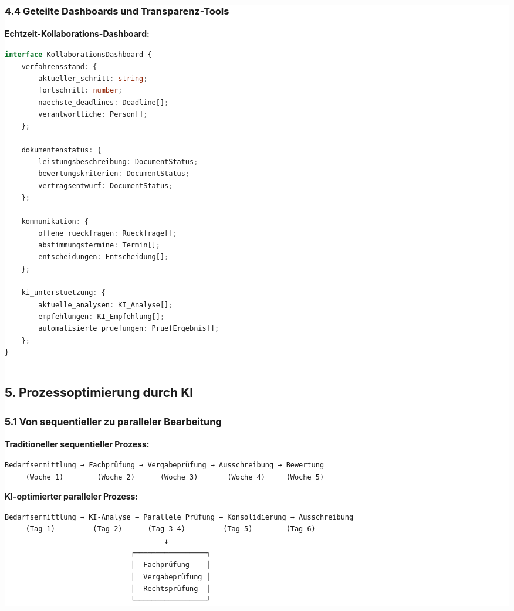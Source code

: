 ### 4.4 Geteilte Dashboards und Transparenz-Tools

**Echtzeit-Kollaborations-Dashboard:**

```typescript
interface KollaborationsDashboard {
    verfahrensstand: {
        aktueller_schritt: string;
        fortschritt: number;
        naechste_deadlines: Deadline[];
        verantwortliche: Person[];
    };
    
    dokumentenstatus: {
        leistungsbeschreibung: DocumentStatus;
        bewertungskriterien: DocumentStatus;
        vertragsentwurf: DocumentStatus;
    };
    
    kommunikation: {
        offene_rueckfragen: Rueckfrage[];
        abstimmungstermine: Termin[];
        entscheidungen: Entscheidung[];
    };
    
    ki_unterstuetzung: {
        aktuelle_analysen: KI_Analyse[];
        empfehlungen: KI_Empfehlung[];
        automatisierte_pruefungen: PruefErgebnis[];
    };
}
```

---

## 5. Prozessoptimierung durch KI

### 5.1 Von sequentieller zu paralleler Bearbeitung

**Traditioneller sequentieller Prozess:**
```
Bedarfsermittlung → Fachprüfung → Vergabeprüfung → Ausschreibung → Bewertung
     (Woche 1)        (Woche 2)      (Woche 3)       (Woche 4)     (Woche 5)
```

**KI-optimierter paralleler Prozess:**
```
Bedarfsermittlung → KI-Analyse → Parallele Prüfung → Konsolidierung → Ausschreibung
     (Tag 1)         (Tag 2)      (Tag 3-4)         (Tag 5)        (Tag 6)
                                      ↓
                              ┌─────────────────┐
                              │  Fachprüfung    │
                              │  Vergabeprüfung │
                              │  Rechtsprüfung  │
                              └─────────────────┘
```
